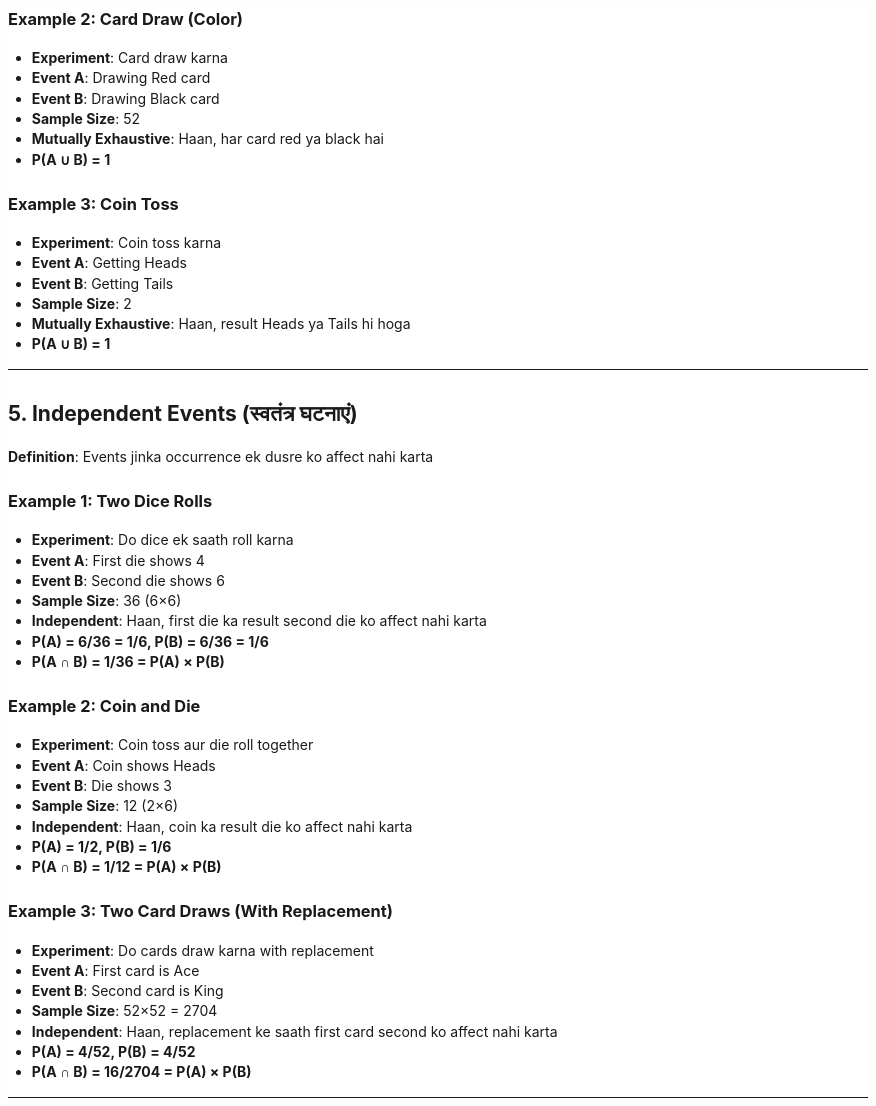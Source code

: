 ### Example 2: Card Draw (Color)
- **Experiment**: Card draw karna
- **Event A**: Drawing Red card
- **Event B**: Drawing Black card
- **Sample Size**: 52
- **Mutually Exhaustive**: Haan, har card red ya black hai
- **P(A ∪ B) = 1**

### Example 3: Coin Toss
- **Experiment**: Coin toss karna
- **Event A**: Getting Heads
- **Event B**: Getting Tails
- **Sample Size**: 2
- **Mutually Exhaustive**: Haan, result Heads ya Tails hi hoga
- **P(A ∪ B) = 1**

---

## 5. Independent Events (स्वतंत्र घटनाएं)

**Definition**: Events jinka occurrence ek dusre ko affect nahi karta

### Example 1: Two Dice Rolls
- **Experiment**: Do dice ek saath roll karna
- **Event A**: First die shows 4
- **Event B**: Second die shows 6
- **Sample Size**: 36 (6×6)
- **Independent**: Haan, first die ka result second die ko affect nahi karta
- **P(A) = 6/36 = 1/6, P(B) = 6/36 = 1/6**
- **P(A ∩ B) = 1/36 = P(A) × P(B)**

### Example 2: Coin and Die
- **Experiment**: Coin toss aur die roll together
- **Event A**: Coin shows Heads
- **Event B**: Die shows 3
- **Sample Size**: 12 (2×6)
- **Independent**: Haan, coin ka result die ko affect nahi karta
- **P(A) = 1/2, P(B) = 1/6**
- **P(A ∩ B) = 1/12 = P(A) × P(B)**

### Example 3: Two Card Draws (With Replacement)
- **Experiment**: Do cards draw karna with replacement
- **Event A**: First card is Ace
- **Event B**: Second card is King
- **Sample Size**: 52×52 = 2704
- **Independent**: Haan, replacement ke saath first card second ko affect nahi karta
- **P(A) = 4/52, P(B) = 4/52**
- **P(A ∩ B) = 16/2704 = P(A) × P(B)**

---
